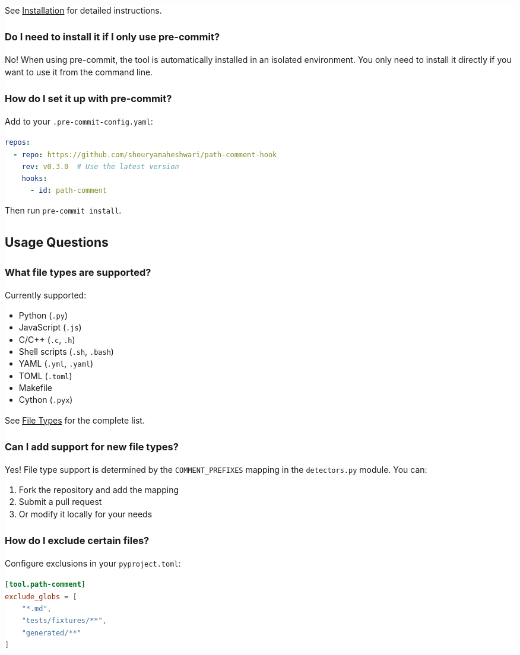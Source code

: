 See [Installation](getting-started/installation.md) for detailed instructions.

### Do I need to install it if I only use pre-commit?

No! When using pre-commit, the tool is automatically installed in an isolated environment. You only need to install it directly if you want to use it from the command line.

### How do I set it up with pre-commit?

Add to your `.pre-commit-config.yaml`:

```yaml
repos:
  - repo: https://github.com/shouryamaheshwari/path-comment-hook
    rev: v0.3.0  # Use the latest version
    hooks:
      - id: path-comment
```

Then run `pre-commit install`.

## Usage Questions

### What file types are supported?

Currently supported:
- Python (`.py`)
- JavaScript (`.js`)
- C/C++ (`.c`, `.h`)
- Shell scripts (`.sh`, `.bash`)
- YAML (`.yml`, `.yaml`)
- TOML (`.toml`)
- Makefile
- Cython (`.pyx`)

See [File Types](user-guide/file-types.md) for the complete list.

### Can I add support for new file types?

Yes! File type support is determined by the `COMMENT_PREFIXES` mapping in the `detectors.py` module. You can:

1. Fork the repository and add the mapping
2. Submit a pull request
3. Or modify it locally for your needs

### How do I exclude certain files?

Configure exclusions in your `pyproject.toml`:

```toml
[tool.path-comment]
exclude_globs = [
    "*.md",
    "tests/fixtures/**",
    "generated/**"
]
```
